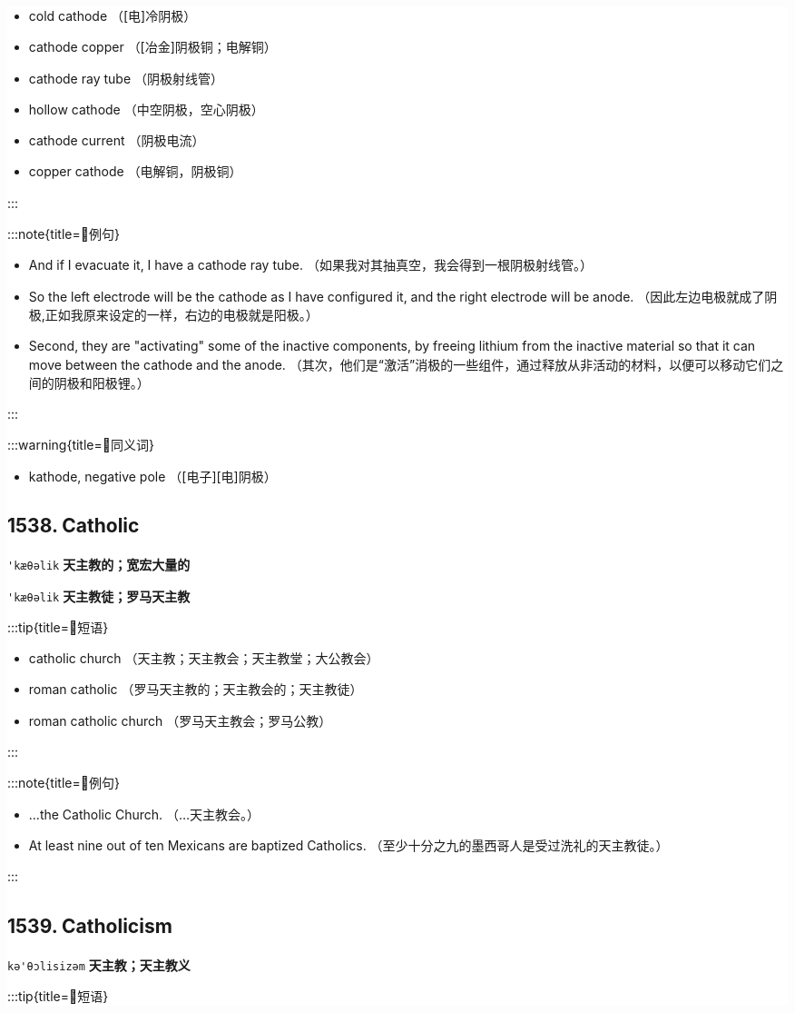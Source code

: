 - cold cathode （[电]冷阴极）

- cathode copper （[冶金]阴极铜；电解铜）

- cathode ray tube （阴极射线管）

- hollow cathode （中空阴极，空心阴极）

- cathode current （阴极电流）

- copper cathode （电解铜，阴极铜）

:::

:::note{title=🎤例句}

- And if I evacuate it, I have a cathode ray tube. （如果我对其抽真空，我会得到一根阴极射线管。）

- So the left electrode will be the cathode as I have configured it, and the right electrode will be anode. （因此左边电极就成了阴极,正如我原来设定的一样，右边的电极就是阳极。）

- Second, they are "activating" some of the inactive components, by freeing lithium from the inactive material so that it can move between the cathode and the anode. （其次，他们是“激活”消极的一些组件，通过释放从非活动的材料，以便可以移动它们之间的阴极和阳极锂。）

:::

:::warning{title=🤔同义词}

- kathode, negative pole （[电子][电]阴极）


## 1538. Catholic

`'kæθəlik`  **天主教的；宽宏大量的**

`'kæθəlik`  **天主教徒；罗马天主教**

:::tip{title=🤩短语}

- catholic church （天主教；天主教会；天主教堂；大公教会）

- roman catholic （罗马天主教的；天主教会的；天主教徒）

- roman catholic church （罗马天主教会；罗马公教）

:::

:::note{title=🎤例句}

- ...the Catholic Church. （…天主教会。）

- At least nine out of ten Mexicans are baptized Catholics. （至少十分之九的墨西哥人是受过洗礼的天主教徒。）

:::

## 1539. Catholicism

`kə'θɔlisizəm`  **天主教；天主教义**

:::tip{title=🤩短语}
